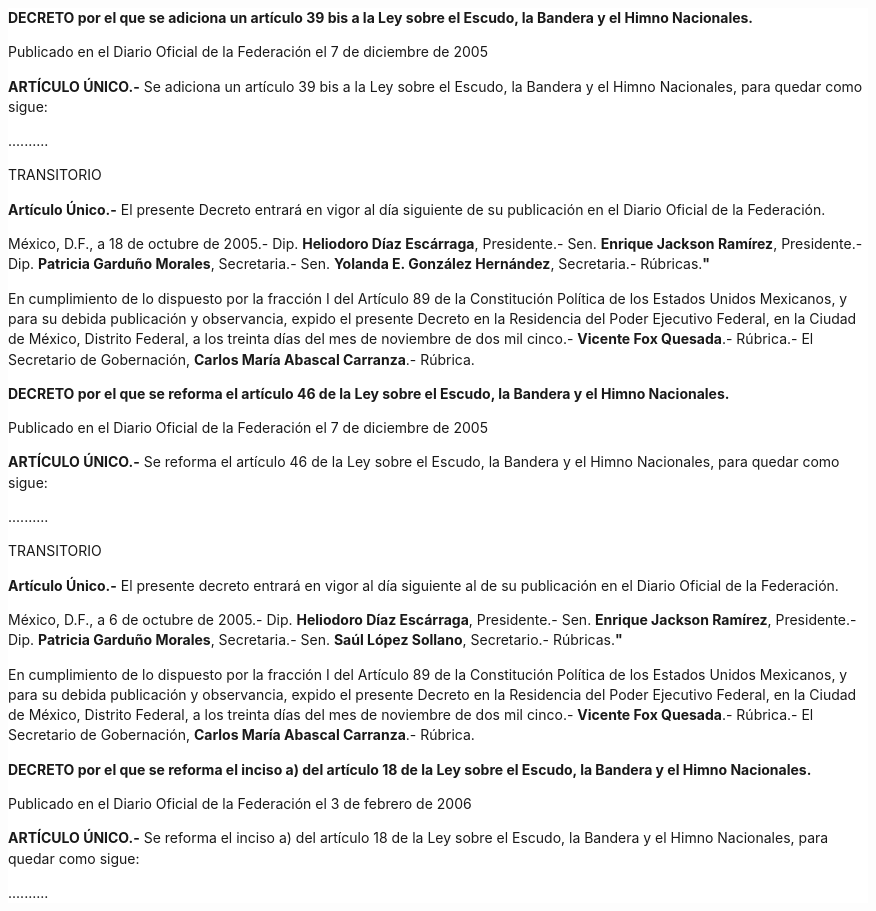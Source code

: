**DECRETO por el que se adiciona un artículo 39 bis a la Ley sobre el Escudo, la Bandera y el Himno Nacionales.**

Publicado en el Diario Oficial de la Federación el 7 de diciembre de 2005

**ARTÍCULO ÚNICO.-** Se adiciona un artículo 39 bis a la Ley sobre el Escudo, la Bandera y el Himno Nacionales, para quedar como sigue:

\...\...\....

TRANSITORIO

**Artículo Único.-** El presente Decreto entrará en vigor al día siguiente de su publicación en el Diario Oficial de la Federación.

México, D.F., a 18 de octubre de 2005.- Dip. **Heliodoro Díaz Escárraga**, Presidente.- Sen. **Enrique Jackson Ramírez**, Presidente.- Dip. **Patricia Garduño Morales**, Secretaria.- Sen. **Yolanda E. González Hernández**, Secretaria.- Rúbricas.**\"**

En cumplimiento de lo dispuesto por la fracción I del Artículo 89 de la Constitución Política de los Estados Unidos Mexicanos, y para su debida publicación y observancia, expido el presente Decreto en la Residencia del Poder Ejecutivo Federal, en la Ciudad de México, Distrito Federal, a los treinta días del mes de noviembre de dos mil cinco.- **Vicente Fox Quesada**.- Rúbrica.- El Secretario de Gobernación, **Carlos María Abascal Carranza**.- Rúbrica.

**DECRETO por el que se reforma el artículo 46 de la Ley sobre el Escudo, la Bandera y el Himno Nacionales.**

Publicado en el Diario Oficial de la Federación el 7 de diciembre de 2005

**ARTÍCULO ÚNICO.-** Se reforma el artículo 46 de la Ley sobre el Escudo, la Bandera y el Himno Nacionales, para quedar como sigue:

\...\...\....

TRANSITORIO

**Artículo Único.-** El presente decreto entrará en vigor al día siguiente al de su publicación en el Diario Oficial de la Federación.

México, D.F., a 6 de octubre de 2005.- Dip. **Heliodoro Díaz Escárraga**, Presidente.- Sen. **Enrique Jackson Ramírez**, Presidente.- Dip. **Patricia Garduño Morales**, Secretaria.- Sen. **Saúl López Sollano**, Secretario.- Rúbricas.**\"**

En cumplimiento de lo dispuesto por la fracción I del Artículo 89 de la Constitución Política de los Estados Unidos Mexicanos, y para su debida publicación y observancia, expido el presente Decreto en la Residencia del Poder Ejecutivo Federal, en la Ciudad de México, Distrito Federal, a los treinta días del mes de noviembre de dos mil cinco.- **Vicente Fox Quesada**.- Rúbrica.- El Secretario de Gobernación, **Carlos María Abascal Carranza**.- Rúbrica.

**DECRETO por el que se reforma el inciso a) del artículo 18 de la Ley sobre el Escudo, la Bandera y el Himno Nacionales.**

Publicado en el Diario Oficial de la Federación el 3 de febrero de 2006

**ARTÍCULO ÚNICO.-** Se reforma el inciso a) del artículo 18 de la Ley sobre el Escudo, la Bandera y el Himno Nacionales, para quedar como sigue:

\...\...\....
